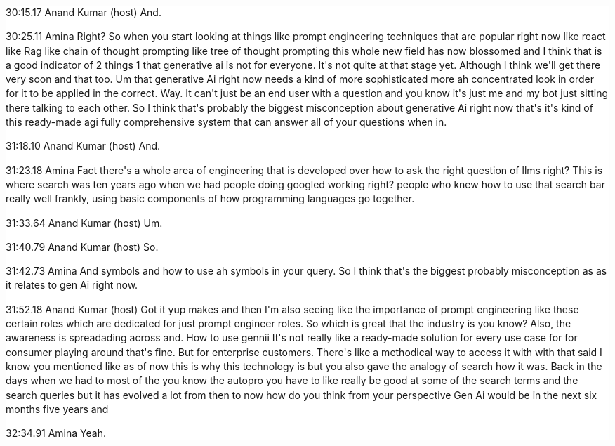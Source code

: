 30:15.17
Anand Kumar (host)
And.

30:25.11
Amina
Right? So when you start looking at things like prompt engineering techniques that are popular right now like react like Rag like chain of thought prompting like tree of thought prompting this whole new field has now blossomed and I think that is a good indicator of 2 things 1 that generative ai is not for everyone. It's not quite at that stage yet. Although I think we'll get there very soon and that too. Um that generative Ai right now needs a kind of more sophisticated more ah concentrated look in order for it to be applied in the correct. Way. It can't just be an end user with a question and you know it's just me and my bot just sitting there talking to each other. So I think that's probably the biggest misconception about generative Ai right now that's it's kind of this ready-made agi fully comprehensive system that can answer all of your questions when in.

31:18.10
Anand Kumar (host)
And.

31:23.18
Amina
Fact there's a whole area of engineering that is developed over how to ask the right question of llms right? This is where search was ten years ago when we had people doing googled working right? people who knew how to use that search bar really well frankly, using basic components of how programming languages go together.

31:33.64
Anand Kumar (host)
Um.

31:40.79
Anand Kumar (host)
So.

31:42.73
Amina
And symbols and how to use ah symbols in your query. So I think that's the biggest probably misconception as as it relates to gen Ai right now.

31:52.18
Anand Kumar (host)
Got it yup makes and then I'm also seeing like the importance of prompt engineering like these certain roles which are dedicated for just prompt engineer roles. So which is great that the industry is you know? Also, the awareness is spreadading across and. How to use gennii It's not really like a ready-made solution for every use case for for consumer playing around that's fine. But for enterprise customers. There's like a methodical way to access it with with that said I know you mentioned like as of now this is why this technology is but you also gave the analogy of search how it was. Back in the days when we had to most of the you know the autopro you have to like really be good at some of the search terms and the search queries but it has evolved a lot from then to now how do you think from your perspective Gen Ai would be in the next six months five years and

32:34.91
Amina
Yeah.

